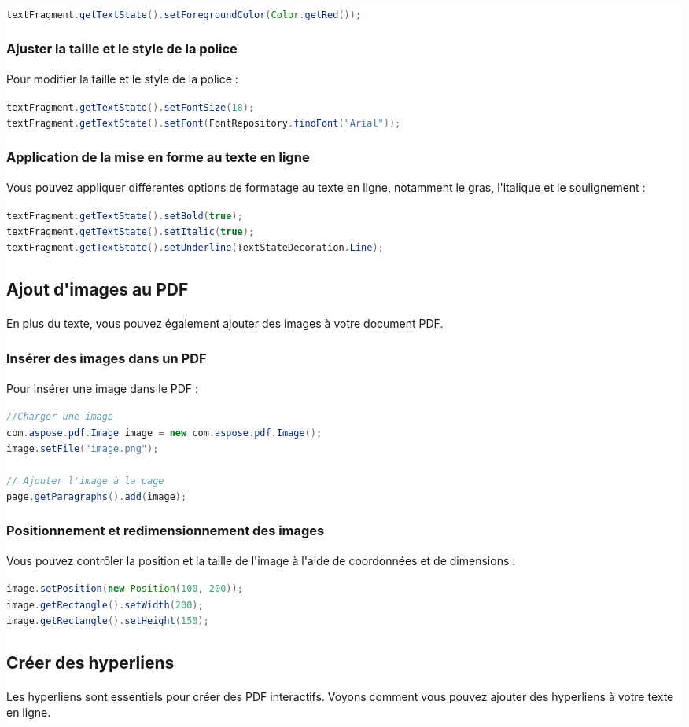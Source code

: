 ```java
textFragment.getTextState().setForegroundColor(Color.getRed());
```

### Ajuster la taille et le style de la police

Pour modifier la taille et le style de la police :

```java
textFragment.getTextState().setFontSize(18);
textFragment.getTextState().setFont(FontRepository.findFont("Arial"));
```

### Application de la mise en forme au texte en ligne

Vous pouvez appliquer différentes options de formatage au texte en ligne, notamment le gras, l'italique et le soulignement :

```java
textFragment.getTextState().setBold(true);
textFragment.getTextState().setItalic(true);
textFragment.getTextState().setUnderline(TextStateDecoration.Line);
```

## Ajout d'images au PDF

En plus du texte, vous pouvez également ajouter des images à votre document PDF.

### Insérer des images dans un PDF

Pour insérer une image dans le PDF :

```java
//Charger une image
com.aspose.pdf.Image image = new com.aspose.pdf.Image();
image.setFile("image.png");

// Ajouter l'image à la page
page.getParagraphs().add(image);
```

### Positionnement et redimensionnement des images

Vous pouvez contrôler la position et la taille de l'image à l'aide de coordonnées et de dimensions :

```java
image.setPosition(new Position(100, 200));
image.getRectangle().setWidth(200);
image.getRectangle().setHeight(150);
```

## Créer des hyperliens

Les hyperliens sont essentiels pour créer des PDF interactifs. Voyons comment vous pouvez ajouter des hyperliens à votre texte en ligne.
